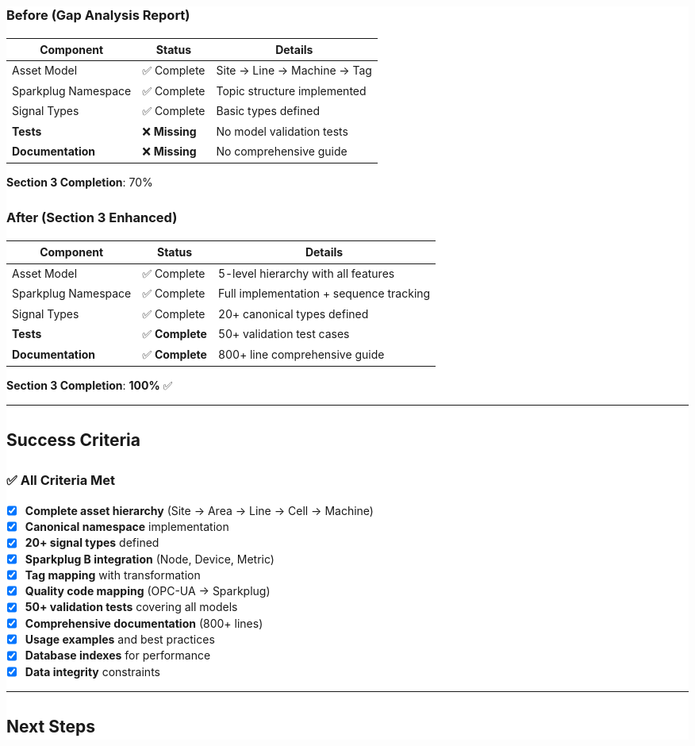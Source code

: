 ### Before (Gap Analysis Report)

| Component | Status | Details |
|-----------|--------|---------|
| Asset Model | ✅ Complete | Site → Line → Machine → Tag |
| Sparkplug Namespace | ✅ Complete | Topic structure implemented |
| Signal Types | ✅ Complete | Basic types defined |
| **Tests** | ❌ **Missing** | No model validation tests |
| **Documentation** | ❌ **Missing** | No comprehensive guide |

**Section 3 Completion**: 70%

### After (Section 3 Enhanced)

| Component | Status | Details |
|-----------|--------|---------|
| Asset Model | ✅ Complete | 5-level hierarchy with all features |
| Sparkplug Namespace | ✅ Complete | Full implementation + sequence tracking |
| Signal Types | ✅ Complete | 20+ canonical types defined |
| **Tests** | ✅ **Complete** | 50+ validation test cases |
| **Documentation** | ✅ **Complete** | 800+ line comprehensive guide |

**Section 3 Completion**: **100%** ✅

---

## Success Criteria

### ✅ All Criteria Met

- [x] **Complete asset hierarchy** (Site → Area → Line → Cell → Machine)
- [x] **Canonical namespace** implementation
- [x] **20+ signal types** defined
- [x] **Sparkplug B integration** (Node, Device, Metric)
- [x] **Tag mapping** with transformation
- [x] **Quality code mapping** (OPC-UA → Sparkplug)
- [x] **50+ validation tests** covering all models
- [x] **Comprehensive documentation** (800+ lines)
- [x] **Usage examples** and best practices
- [x] **Database indexes** for performance
- [x] **Data integrity** constraints

---

## Next Steps
